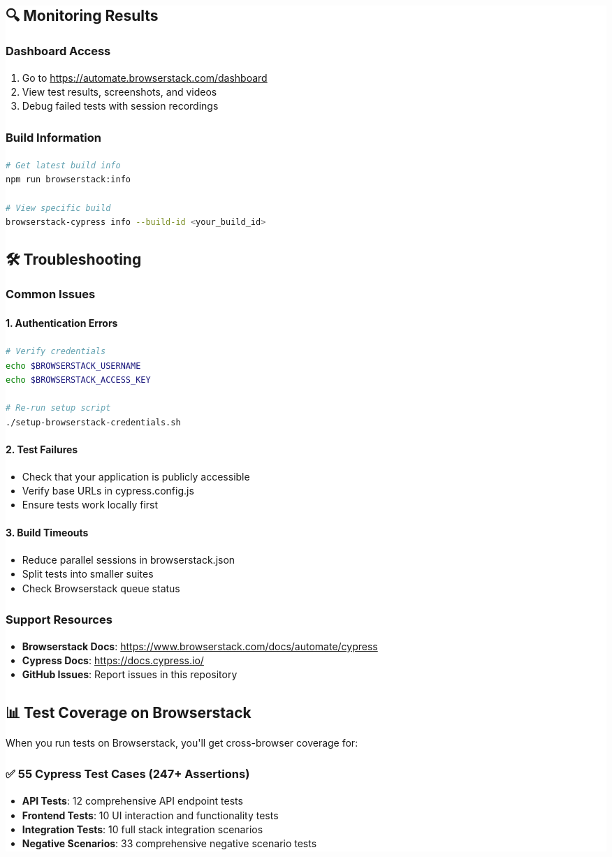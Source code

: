 ## 🔍 Monitoring Results

### Dashboard Access
1. Go to https://automate.browserstack.com/dashboard
2. View test results, screenshots, and videos
3. Debug failed tests with session recordings

### Build Information
```bash
# Get latest build info
npm run browserstack:info

# View specific build
browserstack-cypress info --build-id <your_build_id>
```

## 🛠️ Troubleshooting

### Common Issues

#### 1. Authentication Errors
```bash
# Verify credentials
echo $BROWSERSTACK_USERNAME
echo $BROWSERSTACK_ACCESS_KEY

# Re-run setup script
./setup-browserstack-credentials.sh
```

#### 2. Test Failures
- Check that your application is publicly accessible
- Verify base URLs in cypress.config.js
- Ensure tests work locally first

#### 3. Build Timeouts
- Reduce parallel sessions in browserstack.json
- Split tests into smaller suites
- Check Browserstack queue status

### Support Resources
- **Browserstack Docs**: https://www.browserstack.com/docs/automate/cypress
- **Cypress Docs**: https://docs.cypress.io/
- **GitHub Issues**: Report issues in this repository

## 📊 Test Coverage on Browserstack

When you run tests on Browserstack, you'll get cross-browser coverage for:

### ✅ **55 Cypress Test Cases** (247+ Assertions)
- **API Tests**: 12 comprehensive API endpoint tests
- **Frontend Tests**: 10 UI interaction and functionality tests  
- **Integration Tests**: 10 full stack integration scenarios
- **Negative Scenarios**: 33 comprehensive negative scenario tests
